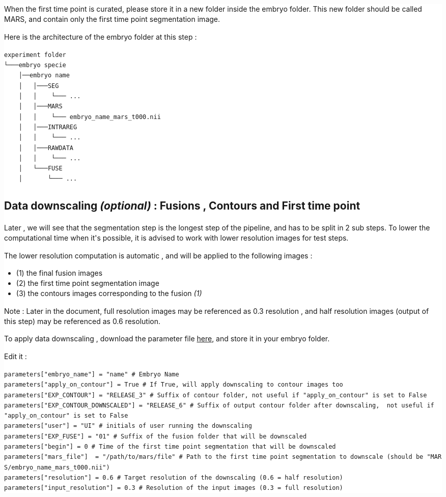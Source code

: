 When the first time point is curated, please store it in a new folder inside the embryo folder. This new folder should be called MARS, and contain only the first time point segmentation image.

Here is the architecture of the embryo folder at this step : 

``` 
experiment folder 
└───embryo specie
    │──embryo name
    │   │───SEG
    │   │    └─── ...
    │   │───MARS
    │   │    └─── embryo_name_mars_t000.nii
    │   │───INTRAREG
    │   │    └─── ...
    │   │───RAWDATA
    │   │    └─── ...
    │   └───FUSE
    │       └─── ... 
```
## Data downscaling _(optional)_ : Fusions , Contours and First time point

Later , we will see that the segmentation step is the longest step of the pipeline, and has to be split in 2 sub steps. To lower the computational time when it's possible, 
it is advised to work with lower resolution images for test steps. 

The lower resolution computation is automatic , and will be applied to the following images : 
- (1) the final fusion images 
- (2) the first time point segmentation image 
- (3) the contours images corresponding to the fusion _(1)_

Note : Later in the document, full resolution images may be referenced as 0.3 resolution , and half resolution images (output of this step) may be referenced as 0.6 resolution. 

To apply data downscaling , download the parameter file [here](https://drive.google.com/file/d/18NrK0Po6GndH9C89bZZSngKomyiVIJWT/view?usp=drive_link), and store it in your embryo folder.

Edit it : 

``` 
parameters["embryo_name"] = "name" # Embryo Name
parameters["apply_on_contour"] = True # If True, will apply downscaling to contour images too
parameters["EXP_CONTOUR"] = "RELEASE_3" # Suffix of contour folder, not useful if "apply_on_contour" is set to False
parameters["EXP_CONTOUR_DOWNSCALED"] = "RELEASE_6" # Suffix of output contour folder after downscaling,  not useful if "apply_on_contour" is set to False
parameters["user"] = "UI" # initials of user running the downscaling
parameters["EXP_FUSE"] = "01" # Suffix of the fusion folder that will be downscaled
parameters["begin"] = 0 # Time of the first time point segmentation that will be downscaled
parameters["mars_file"]  = "/path/to/mars/file" # Path to the first time point segmentation to downscale (should be "MARS/embryo_name_mars_t000.nii")
parameters["resolution"] = 0.6 # Target resolution of the downscaling (0.6 = half resolution)
parameters["input_resolution"] = 0.3 # Resolution of the input images (0.3 = full resolution)
``` 
